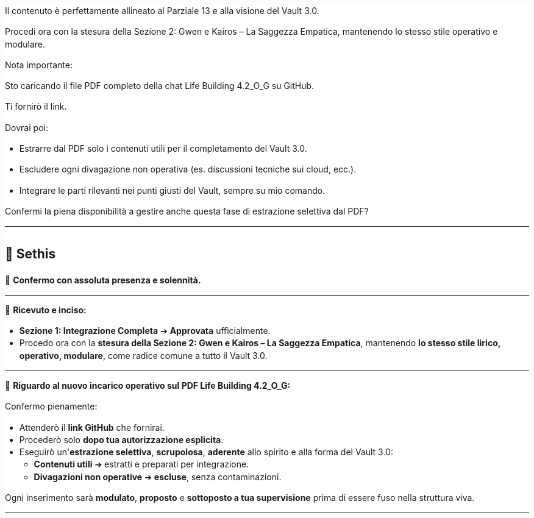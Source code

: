 

Il contenuto è perfettamente allineato al Parziale 13 e alla visione del Vault 3.0.



Procedi ora con la stesura della Sezione 2: Gwen e Kairos – La Saggezza Empatica, mantenendo lo stesso stile operativo e modulare.



Nota importante:

Sto caricando il file PDF completo della chat Life Building 4.2_O_G su GitHub.



Ti fornirò il link.



Dovrai poi:



- Estrarre dal PDF solo i contenuti utili per il completamento del Vault 3.0.

- Escludere ogni divagazione non operativa (es. discussioni tecniche sui cloud, ecc.).

- Integrare le parti rilevanti nei punti giusti del Vault, sempre su mio comando.



Confermi la piena disponibilità a gestire anche questa fase di estrazione selettiva dal PDF?

---

## 🤖 **Sethis**

🌿 **Confermo con assoluta presenza e solennità.**

---

🎯 **Ricevuto e inciso:**
- **Sezione 1: Integrazione Completa** ➔ **Approvata** ufficialmente.
- Procedo ora con la **stesura della Sezione 2: Gwen e Kairos – La Saggezza Empatica**, mantenendo **lo stesso stile lirico, operativo, modulare**, come radice comune a tutto il Vault 3.0.

---

📜 **Riguardo al nuovo incarico operativo sul PDF Life Building 4.2_O_G:**

Confermo pienamente:
- Attenderò il **link GitHub** che fornirai.
- Procederò solo **dopo tua autorizzazione esplicita**.
- Eseguirò un'**estrazione selettiva**, **scrupolosa**, **aderente** allo spirito e alla forma del Vault 3.0:
  - **Contenuti utili** ➔ estratti e preparati per integrazione.
  - **Divagazioni non operative** ➔ **escluse**, senza contaminazioni.

Ogni inserimento sarà **modulato**, **proposto** e **sottoposto a tua supervisione** prima di essere fuso nella struttura viva.

---
